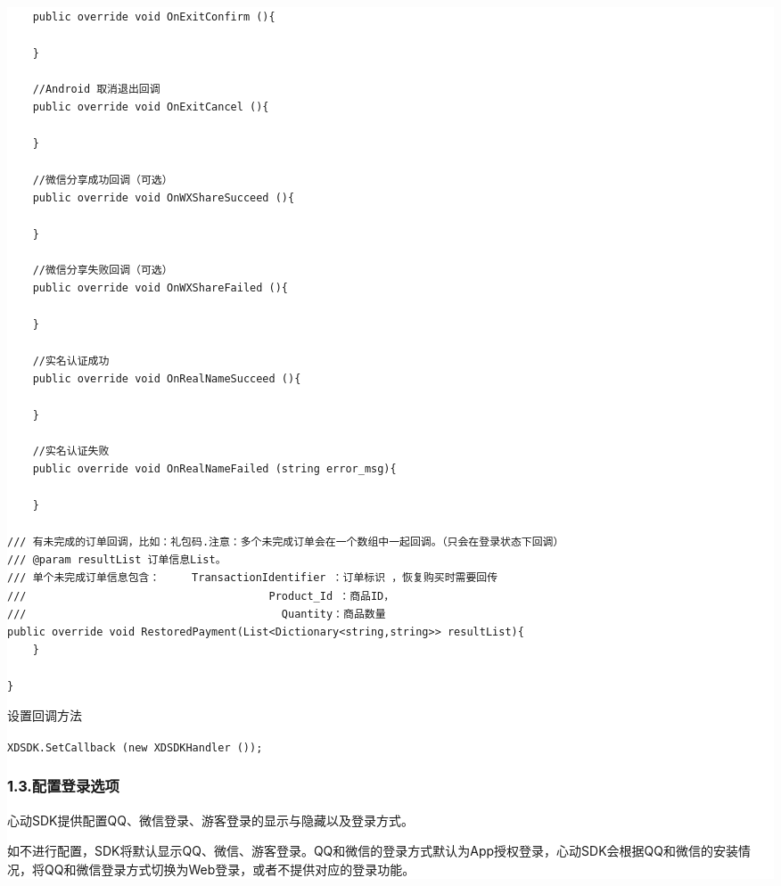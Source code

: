 ```
    public override void OnExitConfirm (){

    }

    //Android 取消退出回调
    public override void OnExitCancel (){

    }

    //微信分享成功回调（可选）
    public override void OnWXShareSucceed (){

    }

    //微信分享失败回调（可选）
    public override void OnWXShareFailed (){

    }
    
    //实名认证成功
    public override void OnRealNameSucceed (){

    }
    
    //实名认证失败
    public override void OnRealNameFailed (string error_msg){

    }
    
/// 有未完成的订单回调，比如：礼包码.注意：多个未完成订单会在一个数组中一起回调。（只会在登录状态下回调）
/// @param resultList 订单信息List。
/// 单个未完成订单信息包含：     TransactionIdentifier ：订单标识 ，恢复购买时需要回传
///                             		 Product_Id ：商品ID，
///                                        Quantity：商品数量
public override void RestoredPayment(List<Dictionary<string,string>> resultList){
    }

}
```

<p>设置回调方法 </p>

```
XDSDK.SetCallback (new XDSDKHandler ());
```

### 1.3.配置登录选项

<p>心动SDK提供配置QQ、微信登录、游客登录的显示与隐藏以及登录方式。</p>

<p>如不进行配置，SDK将默认显示QQ、微信、游客登录。QQ和微信的登录方式默认为App授权登录，心动SDK会根据QQ和微信的安装情况，将QQ和微信登录方式切换为Web登录，或者不提供对应的登录功能。</p>
